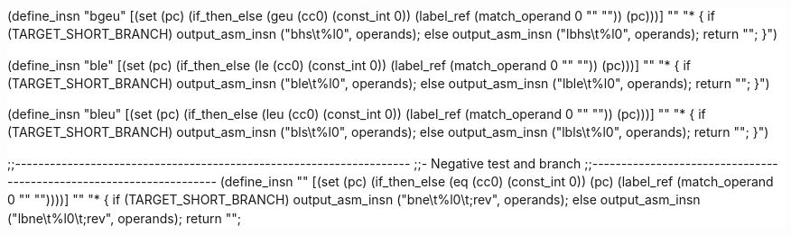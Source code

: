 (define_insn "bgeu"
  [(set (pc)
	(if_then_else (geu (cc0)
			   (const_int 0))
		      (label_ref (match_operand 0 "" ""))
		      (pc)))]
  ""
  "*
{
    if (TARGET_SHORT_BRANCH)
	output_asm_insn (\"bhs\\t%l0\", operands);
    else
	output_asm_insn (\"lbhs\\t%l0\", operands);
    return \"\";
}")

(define_insn "ble"
  [(set (pc)
	(if_then_else (le (cc0)
			  (const_int 0))
		      (label_ref (match_operand 0 "" ""))
		      (pc)))]
  ""
  "*
{
    if (TARGET_SHORT_BRANCH)
	output_asm_insn (\"ble\\t%l0\", operands);
    else
	output_asm_insn (\"lble\\t%l0\", operands);
    return \"\";
}")

(define_insn "bleu"
  [(set (pc)
	(if_then_else (leu (cc0)
			   (const_int 0))
		      (label_ref (match_operand 0 "" ""))
		      (pc)))]
  ""
  "*
{
    if (TARGET_SHORT_BRANCH)
	output_asm_insn (\"bls\\t%l0\", operands);
    else
	output_asm_insn (\"lbls\\t%l0\", operands);
    return \"\";
}")

;;--------------------------------------------------------------------
;;- Negative test and branch
;;--------------------------------------------------------------------
(define_insn ""
  [(set (pc)
	(if_then_else (eq (cc0)
			  (const_int 0))
		      (pc)
		      (label_ref (match_operand 0 "" ""))))]
  ""
  "*
{
    if (TARGET_SHORT_BRANCH)
	output_asm_insn (\"bne\\t%l0\\t;rev\", operands);
    else
	output_asm_insn (\"lbne\\t%l0\\t;rev\", operands);
    return \"\";